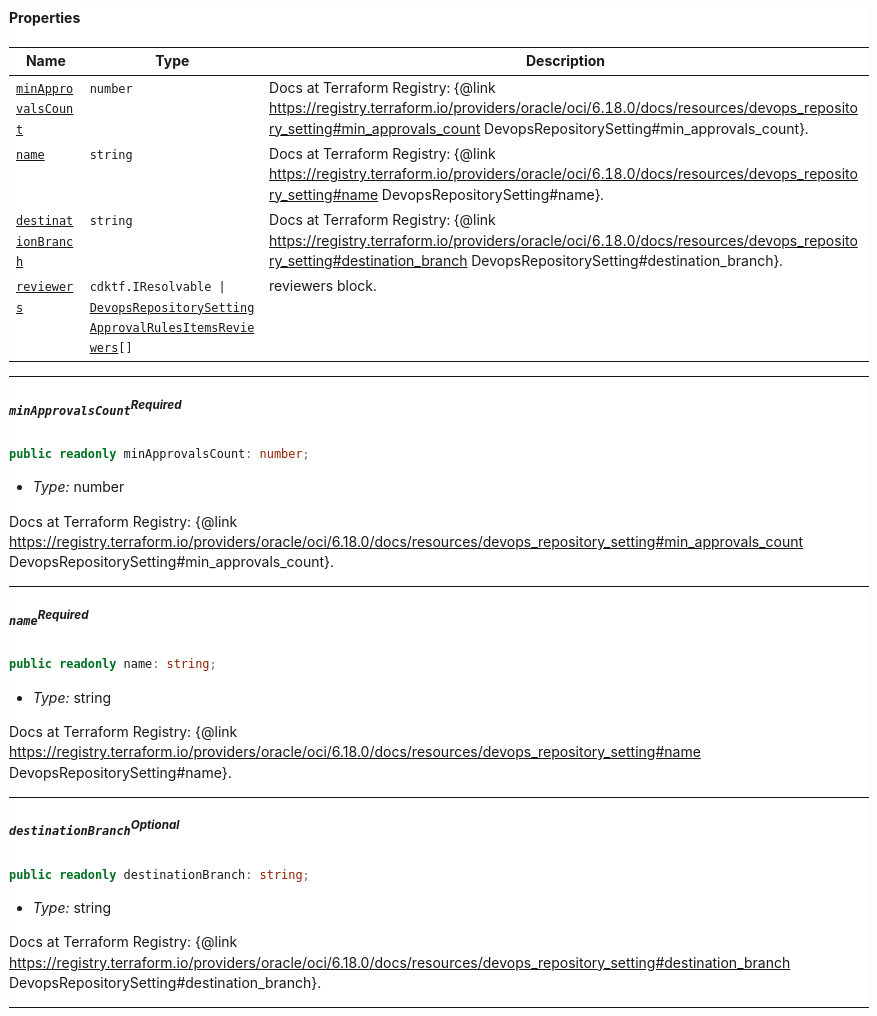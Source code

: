 #### Properties <a name="Properties" id="Properties"></a>

| **Name** | **Type** | **Description** |
| --- | --- | --- |
| <code><a href="#rhizo-co-terraform-provider-oci.devopsRepositorySetting.DevopsRepositorySettingApprovalRulesItems.property.minApprovalsCount">minApprovalsCount</a></code> | <code>number</code> | Docs at Terraform Registry: {@link https://registry.terraform.io/providers/oracle/oci/6.18.0/docs/resources/devops_repository_setting#min_approvals_count DevopsRepositorySetting#min_approvals_count}. |
| <code><a href="#rhizo-co-terraform-provider-oci.devopsRepositorySetting.DevopsRepositorySettingApprovalRulesItems.property.name">name</a></code> | <code>string</code> | Docs at Terraform Registry: {@link https://registry.terraform.io/providers/oracle/oci/6.18.0/docs/resources/devops_repository_setting#name DevopsRepositorySetting#name}. |
| <code><a href="#rhizo-co-terraform-provider-oci.devopsRepositorySetting.DevopsRepositorySettingApprovalRulesItems.property.destinationBranch">destinationBranch</a></code> | <code>string</code> | Docs at Terraform Registry: {@link https://registry.terraform.io/providers/oracle/oci/6.18.0/docs/resources/devops_repository_setting#destination_branch DevopsRepositorySetting#destination_branch}. |
| <code><a href="#rhizo-co-terraform-provider-oci.devopsRepositorySetting.DevopsRepositorySettingApprovalRulesItems.property.reviewers">reviewers</a></code> | <code>cdktf.IResolvable \| <a href="#rhizo-co-terraform-provider-oci.devopsRepositorySetting.DevopsRepositorySettingApprovalRulesItemsReviewers">DevopsRepositorySettingApprovalRulesItemsReviewers</a>[]</code> | reviewers block. |

---

##### `minApprovalsCount`<sup>Required</sup> <a name="minApprovalsCount" id="rhizo-co-terraform-provider-oci.devopsRepositorySetting.DevopsRepositorySettingApprovalRulesItems.property.minApprovalsCount"></a>

```typescript
public readonly minApprovalsCount: number;
```

- *Type:* number

Docs at Terraform Registry: {@link https://registry.terraform.io/providers/oracle/oci/6.18.0/docs/resources/devops_repository_setting#min_approvals_count DevopsRepositorySetting#min_approvals_count}.

---

##### `name`<sup>Required</sup> <a name="name" id="rhizo-co-terraform-provider-oci.devopsRepositorySetting.DevopsRepositorySettingApprovalRulesItems.property.name"></a>

```typescript
public readonly name: string;
```

- *Type:* string

Docs at Terraform Registry: {@link https://registry.terraform.io/providers/oracle/oci/6.18.0/docs/resources/devops_repository_setting#name DevopsRepositorySetting#name}.

---

##### `destinationBranch`<sup>Optional</sup> <a name="destinationBranch" id="rhizo-co-terraform-provider-oci.devopsRepositorySetting.DevopsRepositorySettingApprovalRulesItems.property.destinationBranch"></a>

```typescript
public readonly destinationBranch: string;
```

- *Type:* string

Docs at Terraform Registry: {@link https://registry.terraform.io/providers/oracle/oci/6.18.0/docs/resources/devops_repository_setting#destination_branch DevopsRepositorySetting#destination_branch}.

---